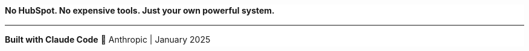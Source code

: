 **No HubSpot. No expensive tools. Just your own powerful system.**

---

**Built with Claude Code**
🤖 Anthropic | January 2025
